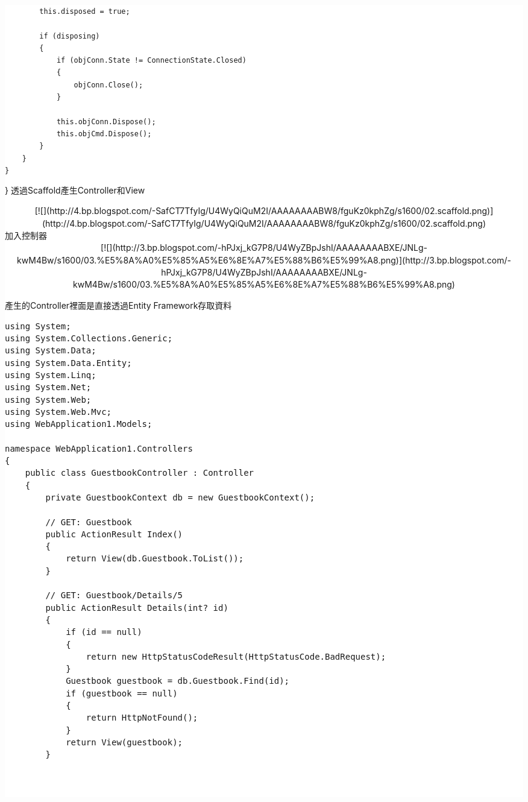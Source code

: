             this.disposed = true;

            if (disposing)
            {
                if (objConn.State != ConnectionState.Closed)
                {
                    objConn.Close();
                }

                this.objConn.Dispose();
                this.objCmd.Dispose();
            }
        }
    }
}
</pre>
透過Scaffold產生Controller和View
<div class="separator" style="clear: both; text-align: center;">[![](http://4.bp.blogspot.com/-SafCT7TfyIg/U4WyQiQuM2I/AAAAAAAABW8/fguKz0kphZg/s1600/02.scaffold.png)](http://4.bp.blogspot.com/-SafCT7TfyIg/U4WyQiQuM2I/AAAAAAAABW8/fguKz0kphZg/s1600/02.scaffold.png)</div>
加入控制器
<div class="separator" style="clear: both; text-align: center;">[![](http://3.bp.blogspot.com/-hPJxj_kG7P8/U4WyZBpJshI/AAAAAAAABXE/JNLg-kwM4Bw/s1600/03.%E5%8A%A0%E5%85%A5%E6%8E%A7%E5%88%B6%E5%99%A8.png)](http://3.bp.blogspot.com/-hPJxj_kG7P8/U4WyZBpJshI/AAAAAAAABXE/JNLg-kwM4Bw/s1600/03.%E5%8A%A0%E5%85%A5%E6%8E%A7%E5%88%B6%E5%99%A8.png)</div>

產生的Controller裡面是直接透過Entity Framework存取資料
<pre class="brush:csharp">using System;
using System.Collections.Generic;
using System.Data;
using System.Data.Entity;
using System.Linq;
using System.Net;
using System.Web;
using System.Web.Mvc;
using WebApplication1.Models;

namespace WebApplication1.Controllers
{
    public class GuestbookController : Controller
    {
        private GuestbookContext db = new GuestbookContext();

        // GET: Guestbook
        public ActionResult Index()
        {
            return View(db.Guestbook.ToList());
        }

        // GET: Guestbook/Details/5
        public ActionResult Details(int? id)
        {
            if (id == null)
            {
                return new HttpStatusCodeResult(HttpStatusCode.BadRequest);
            }
            Guestbook guestbook = db.Guestbook.Find(id);
            if (guestbook == null)
            {
                return HttpNotFound();
            }
            return View(guestbook);
        }
